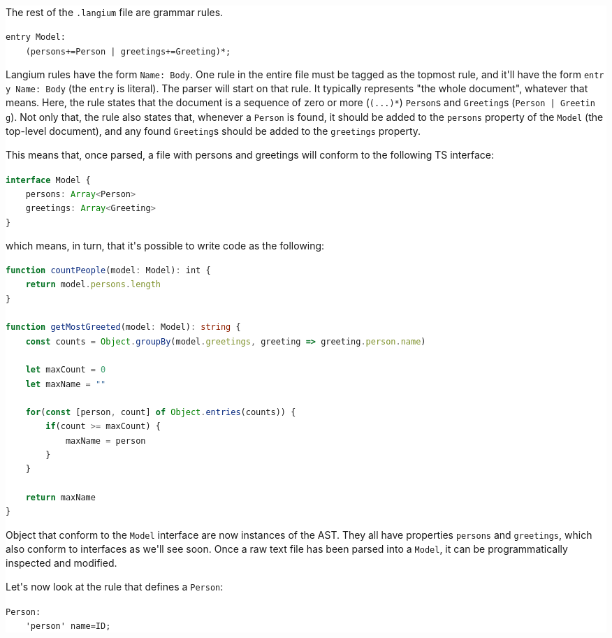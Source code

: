 The rest of the `.langium` file are grammar rules.

```langium
entry Model:
    (persons+=Person | greetings+=Greeting)*;
```

Langium rules have the form `Name: Body`. One rule in the entire file must be tagged as the topmost rule, and it'll have the form `entry Name: Body` (the `entry` is literal). The parser will start on that rule. It typically represents "the whole document", whatever that means. Here, the rule states that the document is a sequence of zero or more (`(...)*`) `Person`s and `Greeting`s (`Person | Greeting`). Not only that, the rule also states that, whenever a `Person` is found, it should be added to the `persons` property of the `Model` (the top-level document), and any found `Greeting`s should be added to the `greetings` property.

This means that, once parsed, a file with persons and greetings will conform to the following TS interface:

```ts
interface Model {
	persons: Array<Person>
	greetings: Array<Greeting>
}
```

which means, in turn, that it's possible to write code as the following:

```ts
function countPeople(model: Model): int {
	return model.persons.length
}

function getMostGreeted(model: Model): string {
	const counts = Object.groupBy(model.greetings, greeting => greeting.person.name)
	
	let maxCount = 0
	let maxName = ""
	
	for(const [person, count] of Object.entries(counts)) {
		if(count >= maxCount) {
			maxName = person
		}
	}
	
	return maxName
}
```

Object that conform to the `Model` interface are now instances of the AST. They all have properties `persons` and `greetings`, which also conform to interfaces as we'll see soon. Once a raw text file has been parsed into a `Model`, it can be programmatically inspected and modified.

Let's now look at the rule that defines a `Person`:

```langium
Person:
    'person' name=ID;
```
